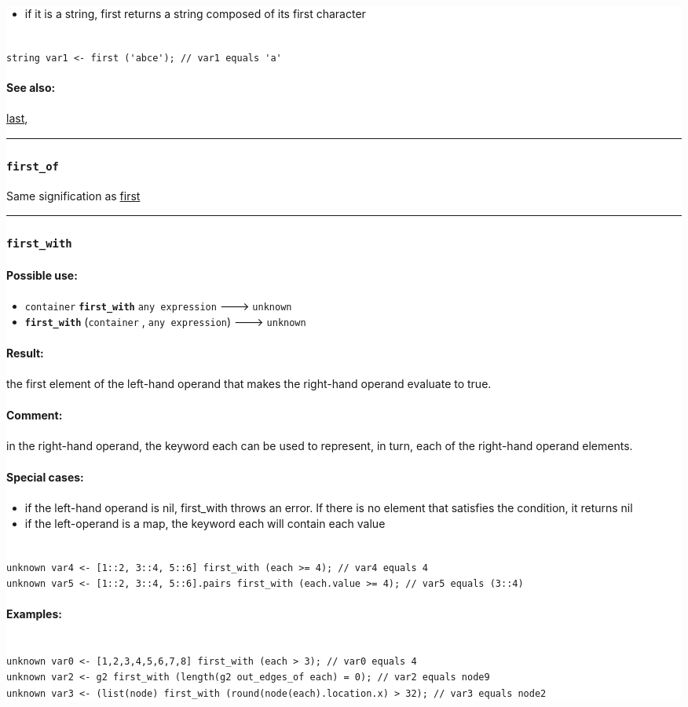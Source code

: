     
  * if it is a string, first returns a string composed of its first character 
  
```
 
string var1 <- first ('abce'); // var1 equals 'a'
``` 

    


#### See also: 

[last](OperatorsIM#last), 
    	
----

[//]: # (keyword|operator_first_of)
### `first_of`
   Same signification as [first](OperatorsDH#first)
    	
----

[//]: # (keyword|operator_first_with)
### `first_with`

#### Possible use: 
  * `container` **`first_with`** `any expression` --->  `unknown`
  *  **`first_with`** (`container` , `any expression`) --->  `unknown` 

#### Result: 
the first element of the left-hand operand that makes the right-hand operand evaluate to true.  

#### Comment: 
in the right-hand operand, the keyword each can be used to represent, in turn, each of the right-hand operand elements.

#### Special cases:     
  * if the left-hand operand is nil, first_with throws an error. If there is no element that satisfies the condition, it returns nil    
  * if the left-operand is a map, the keyword each will contain each value 
  
```
 
unknown var4 <- [1::2, 3::4, 5::6] first_with (each >= 4); // var4 equals 4 
unknown var5 <- [1::2, 3::4, 5::6].pairs first_with (each.value >= 4); // var5 equals (3::4)
``` 



#### Examples: 
```
 
unknown var0 <- [1,2,3,4,5,6,7,8] first_with (each > 3); // var0 equals 4 
unknown var2 <- g2 first_with (length(g2 out_edges_of each) = 0); // var2 equals node9 
unknown var3 <- (list(node) first_with (round(node(each).location.x) > 32); // var3 equals node2

```
      

[//]: # (keyword|operator_date)
[//]: # (keyword|operator_dbscan)
[//]: # (keyword|operator_dead)
[//]: # (keyword|operator_degree_of)
[//]: # (keyword|operator_dem)
[//]: # (keyword|operator_det)
[//]: # (keyword|operator_determinant)
[//]: # (keyword|operator_diff)
[//]: # (keyword|operator_diff2)
[//]: # (keyword|operator_directed)
[//]: # (keyword|operator_direction_between)
[//]: # (keyword|operator_direction_to)
[//]: # (keyword|operator_disjoint_from)
[//]: # (keyword|operator_distance_between)
[//]: # (keyword|operator_distance_to)
[//]: # (keyword|operator_distinct)
[//]: # (keyword|operator_distribution_of)
[//]: # (keyword|operator_distribution2d_of)
[//]: # (keyword|operator_div)
[//]: # (keyword|operator_dnorm)
[//]: # (keyword|operator_dtw)
[//]: # (keyword|operator_durbin_watson)
[//]: # (keyword|operator_dxf_file)
[//]: # (keyword|operator_edge)
[//]: # (keyword|operator_edge_between)
[//]: # (keyword|operator_edge_betweenness)
[//]: # (keyword|operator_edges)
[//]: # (keyword|operator_eigenvalues)
[//]: # (keyword|operator_electre_DM)
[//]: # (keyword|operator_ellipse)
[//]: # (keyword|operator_emotion)
[//]: # (keyword|operator_empty)
[//]: # (keyword|operator_enlarged_by)
[//]: # (keyword|operator_envelope)
[//]: # (keyword|operator_eval_gaml)
[//]: # (keyword|operator_eval_when)
[//]: # (keyword|operator_evaluate_sub_model)
[//]: # (keyword|operator_even)
[//]: # (keyword|operator_every)
[//]: # (keyword|operator_every_cycle)
[//]: # (keyword|operator_evidence_theory_DM)
[//]: # (keyword|operator_exp)
[//]: # (keyword|operator_fact)
[//]: # (keyword|operator_farthest_point_to)
[//]: # (keyword|operator_farthest_to)
[//]: # (keyword|operator_file)
[//]: # (keyword|operator_file)
[//]: # (keyword|operator_file_exists)
[//]: # (keyword|operator_first)
[//]: # (keyword|operator_flip)
[//]: # (keyword|operator_float)
[//]: # (keyword|operator_floor)
[//]: # (keyword|operator_folder)
[//]: # (keyword|operator_font)
[//]: # (keyword|operator_frequency_of)
[//]: # (keyword|operator_from)
[//]: # (keyword|operator_fuzzy_choquet_DM)
[//]: # (keyword|operator_fuzzy_kappa)
[//]: # (keyword|operator_fuzzy_kappa_sim)
[//]: # (keyword|operator_gaml_file)
[//]: # (keyword|operator_gaml_type)
[//]: # (keyword|operator_gamma)
[//]: # (keyword|operator_gamma_distribution)
[//]: # (keyword|operator_gamma_distribution_complemented)
[//]: # (keyword|operator_gamma_index)
[//]: # (keyword|operator_gamma_rnd)
[//]: # (keyword|operator_gauss)
[//]: # (keyword|operator_generate_barabasi_albert)
[//]: # (keyword|operator_generate_complete_graph)
[//]: # (keyword|operator_generate_watts_strogatz)
[//]: # (keyword|operator_geojson_file)
[//]: # (keyword|operator_geometric_mean)